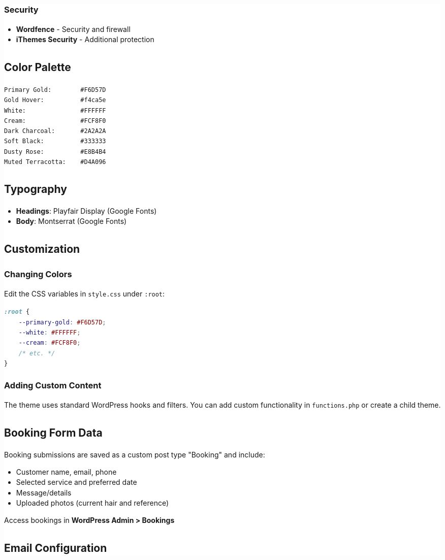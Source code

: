 ### Security
- **Wordfence** - Security and firewall
- **iThemes Security** - Additional protection

## Color Palette

```
Primary Gold:        #F6D57D
Gold Hover:          #f4ca5e
White:               #FFFFFF
Cream:               #FCF8F0
Dark Charcoal:       #2A2A2A
Soft Black:          #333333
Dusty Rose:          #E8B4B4
Muted Terracotta:    #D4A096
```

## Typography

- **Headings**: Playfair Display (Google Fonts)
- **Body**: Montserrat (Google Fonts)

## Customization

### Changing Colors
Edit the CSS variables in `style.css` under `:root`:

```css
:root {
    --primary-gold: #F6D57D;
    --white: #FFFFFF;
    --cream: #FCF8F0;
    /* etc. */
}
```

### Adding Custom Content
The theme uses standard WordPress hooks and filters. You can add custom functionality in `functions.php` or create a child theme.

## Booking Form Data

Booking submissions are saved as a custom post type "Booking" and include:
- Customer name, email, phone
- Selected service and preferred date
- Message/details
- Uploaded photos (current hair and reference)

Access bookings in **WordPress Admin > Bookings**

## Email Configuration
